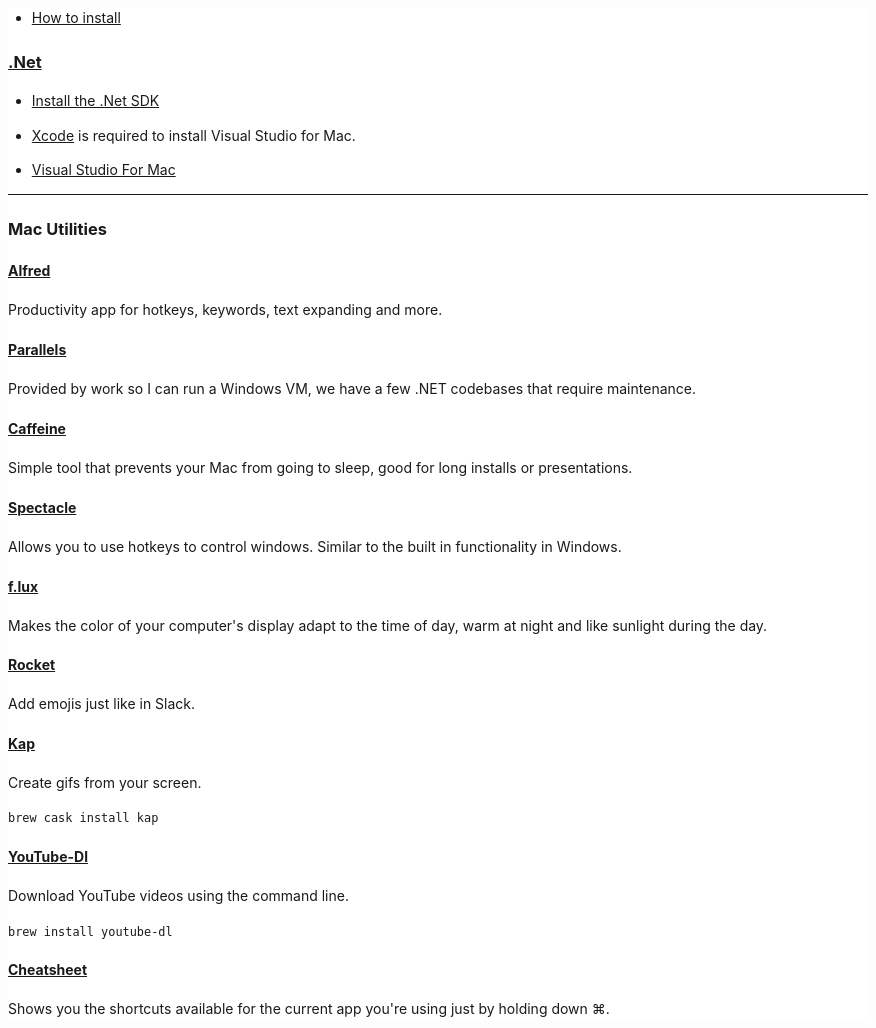 - [How to install](https://pilsniak.com/how-to-install-docker-on-mac-os-using-brew/)

### [.Net](https://www.microsoft.com/net)

- [Install the .Net SDK](https://www.microsoft.com/net/learn/get-started-with-dotnet-tutorial)

- [Xcode](https://itunes.apple.com/app/xcode/id497799835) is required to install Visual Studio for Mac.
- [Visual Studio For Mac](https://visualstudio.microsoft.com/vs/mac/)

---

### Mac Utilities

#### [Alfred](https://www.alfredapp.com/)

Productivity app for hotkeys, keywords, text expanding and more.

#### [Parallels](https://www.parallels.com/)

Provided by work so I can run a Windows VM, we have a few .NET codebases that require maintenance.

#### [Caffeine](https://caffeine.en.softonic.com/mac)

Simple tool that prevents your Mac from going to sleep, good for long installs or presentations.

#### [Spectacle](https://www.spectacleapp.com/)

Allows you to use hotkeys to control windows. Similar to the built in functionality in Windows.

#### [f.lux](https://justgetflux.com/)

Makes the color of your computer's display adapt to the time of day, warm at night and like sunlight during the day.

#### [Rocket](http://rocket.wolves.fm/r/HyT6be9QX)

Add emojis just like in Slack.

#### [Kap](https://getkap.co/)

Create gifs from your screen.

```bash
brew cask install kap
```

#### [YouTube-Dl](https://rg3.github.io/youtube-dl/)

Download YouTube videos using the command line.

```bash
brew install youtube-dl
```

#### [Cheatsheet](https://mediaatelier.com/CheatSheet/)

Shows you the shortcuts available for the current app you're using just by holding down ⌘.
